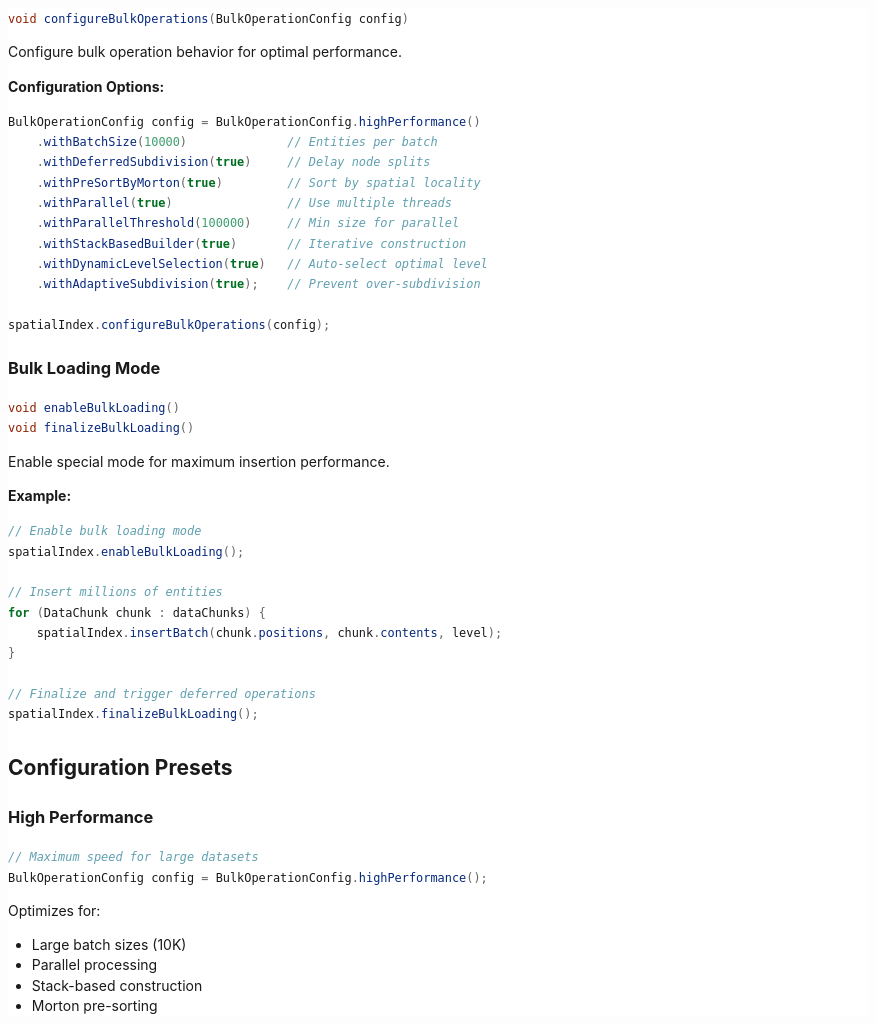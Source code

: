 ```java
void configureBulkOperations(BulkOperationConfig config)
```

Configure bulk operation behavior for optimal performance.

**Configuration Options:**

```java
BulkOperationConfig config = BulkOperationConfig.highPerformance()
    .withBatchSize(10000)              // Entities per batch
    .withDeferredSubdivision(true)     // Delay node splits
    .withPreSortByMorton(true)         // Sort by spatial locality
    .withParallel(true)                // Use multiple threads
    .withParallelThreshold(100000)     // Min size for parallel
    .withStackBasedBuilder(true)       // Iterative construction
    .withDynamicLevelSelection(true)   // Auto-select optimal level
    .withAdaptiveSubdivision(true);    // Prevent over-subdivision

spatialIndex.configureBulkOperations(config);
```

### Bulk Loading Mode

```java
void enableBulkLoading()
void finalizeBulkLoading()
```

Enable special mode for maximum insertion performance.

**Example:**
```java
// Enable bulk loading mode
spatialIndex.enableBulkLoading();

// Insert millions of entities
for (DataChunk chunk : dataChunks) {
    spatialIndex.insertBatch(chunk.positions, chunk.contents, level);
}

// Finalize and trigger deferred operations
spatialIndex.finalizeBulkLoading();
```

## Configuration Presets

### High Performance
```java
// Maximum speed for large datasets
BulkOperationConfig config = BulkOperationConfig.highPerformance();
```

Optimizes for:
- Large batch sizes (10K)
- Parallel processing
- Stack-based construction
- Morton pre-sorting
